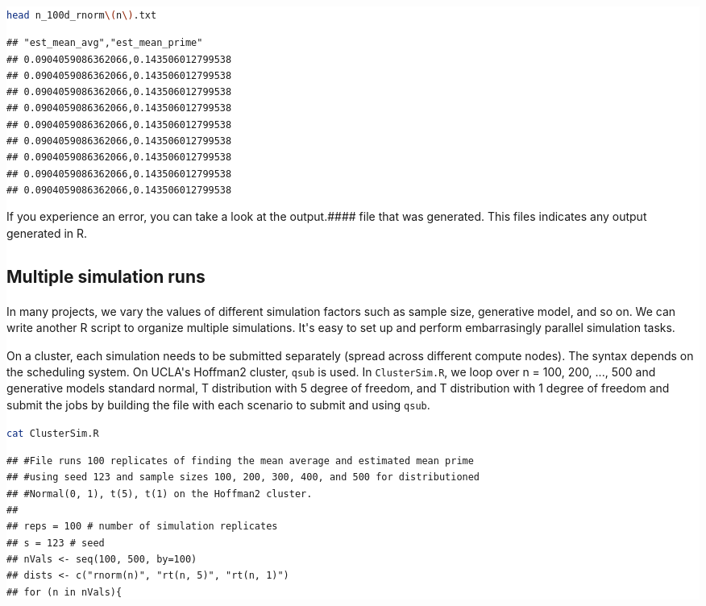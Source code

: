 ``` bash
head n_100d_rnorm\(n\).txt 
```

    ## "est_mean_avg","est_mean_prime"
    ## 0.0904059086362066,0.143506012799538
    ## 0.0904059086362066,0.143506012799538
    ## 0.0904059086362066,0.143506012799538
    ## 0.0904059086362066,0.143506012799538
    ## 0.0904059086362066,0.143506012799538
    ## 0.0904059086362066,0.143506012799538
    ## 0.0904059086362066,0.143506012799538
    ## 0.0904059086362066,0.143506012799538
    ## 0.0904059086362066,0.143506012799538

If you experience an error, you can take a look at the output.\#\#\#\# file that was generated. This files indicates any output generated in R.

Multiple simulation runs
------------------------

In many projects, we vary the values of different simulation factors such as sample size, generative model, and so on. We can write another R script to organize multiple simulations. It's easy to set up and perform embarrasingly parallel simulation tasks.

On a cluster, each simulation needs to be submitted separately (spread across different compute nodes). The syntax depends on the scheduling system. On UCLA's Hoffman2 cluster, `qsub` is used. In `ClusterSim.R`, we loop over n = 100, 200, ..., 500 and generative models standard normal, T distribution with 5 degree of freedom, and T distribution with 1 degree of freedom and submit the jobs by building the file with each scenario to submit and using `qsub`.

``` bash
cat ClusterSim.R
```

    ## #File runs 100 replicates of finding the mean average and estimated mean prime
    ## #using seed 123 and sample sizes 100, 200, 300, 400, and 500 for distributioned
    ## #Normal(0, 1), t(5), t(1) on the Hoffman2 cluster. 
    ## 
    ## reps = 100 # number of simulation replicates
    ## s = 123 # seed
    ## nVals <- seq(100, 500, by=100)
    ## dists <- c("rnorm(n)", "rt(n, 5)", "rt(n, 1)")
    ## for (n in nVals){